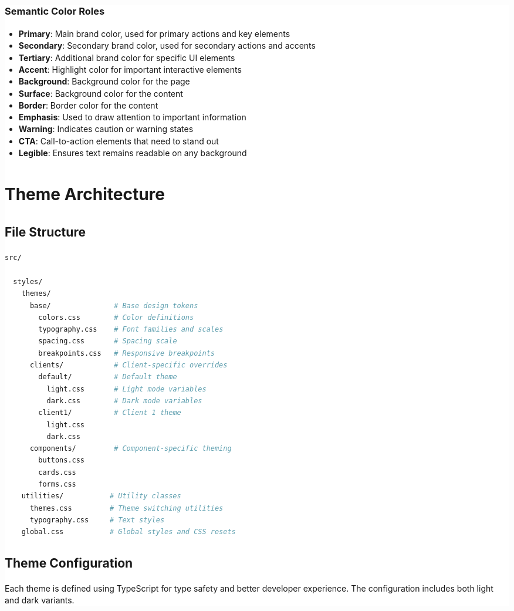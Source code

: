 ### Semantic Color Roles

- **Primary**: Main brand color, used for primary actions and key elements
- **Secondary**: Secondary brand color, used for secondary actions and accents
- **Tertiary**: Additional brand color for specific UI elements
- **Accent**: Highlight color for important interactive elements
- **Background**: Background color for the page
- **Surface**: Background color for the content
- **Border**: Border color for the content
- **Emphasis**: Used to draw attention to important information
- **Warning**: Indicates caution or warning states
- **CTA**: Call-to-action elements that need to stand out
- **Legible**: Ensures text remains readable on any background

# Theme Architecture

## File Structure

```bash
src/

  styles/
    themes/
      base/               # Base design tokens
        colors.css        # Color definitions
        typography.css    # Font families and scales
        spacing.css       # Spacing scale
        breakpoints.css   # Responsive breakpoints
      clients/            # Client-specific overrides
        default/          # Default theme
          light.css       # Light mode variables
          dark.css        # Dark mode variables
        client1/          # Client 1 theme
          light.css
          dark.css
      components/         # Component-specific theming
        buttons.css
        cards.css
        forms.css
    utilities/           # Utility classes
      themes.css         # Theme switching utilities
      typography.css     # Text styles
    global.css           # Global styles and CSS resets
```

## Theme Configuration

Each theme is defined using TypeScript for type safety and better developer experience. The configuration includes both light and dark variants.
